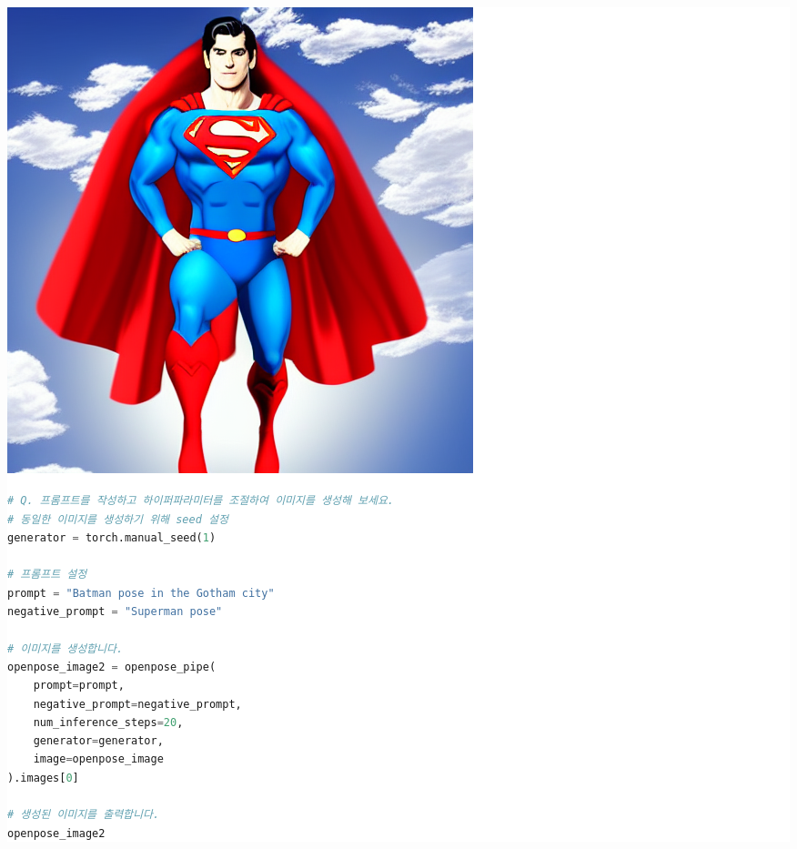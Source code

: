 ![png](output_6_1.png)
    




```python
# Q. 프롬프트를 작성하고 하이퍼파라미터를 조절하여 이미지를 생성해 보세요. 
# 동일한 이미지를 생성하기 위해 seed 설정
generator = torch.manual_seed(1)

# 프롬프트 설정
prompt = "Batman pose in the Gotham city"
negative_prompt = "Superman pose"

# 이미지를 생성합니다.
openpose_image2 = openpose_pipe(  
    prompt=prompt,
    negative_prompt=negative_prompt,
    num_inference_steps=20,
    generator=generator,
    image=openpose_image  
).images[0]

# 생성된 이미지를 출력합니다.
openpose_image2
```
